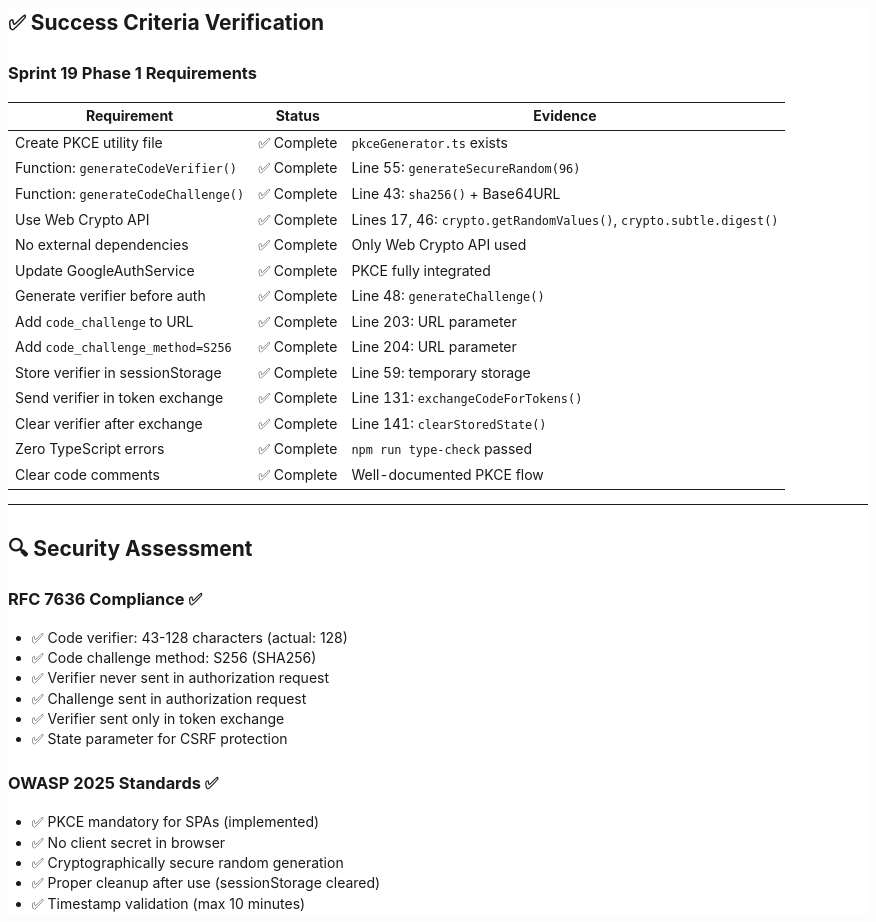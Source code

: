 
## ✅ Success Criteria Verification

### Sprint 19 Phase 1 Requirements

| Requirement | Status | Evidence |
|-------------|--------|----------|
| Create PKCE utility file | ✅ Complete | `pkceGenerator.ts` exists |
| Function: `generateCodeVerifier()` | ✅ Complete | Line 55: `generateSecureRandom(96)` |
| Function: `generateCodeChallenge()` | ✅ Complete | Line 43: `sha256()` + Base64URL |
| Use Web Crypto API | ✅ Complete | Lines 17, 46: `crypto.getRandomValues()`, `crypto.subtle.digest()` |
| No external dependencies | ✅ Complete | Only Web Crypto API used |
| Update GoogleAuthService | ✅ Complete | PKCE fully integrated |
| Generate verifier before auth | ✅ Complete | Line 48: `generateChallenge()` |
| Add `code_challenge` to URL | ✅ Complete | Line 203: URL parameter |
| Add `code_challenge_method=S256` | ✅ Complete | Line 204: URL parameter |
| Store verifier in sessionStorage | ✅ Complete | Line 59: temporary storage |
| Send verifier in token exchange | ✅ Complete | Line 131: `exchangeCodeForTokens()` |
| Clear verifier after exchange | ✅ Complete | Line 141: `clearStoredState()` |
| Zero TypeScript errors | ✅ Complete | `npm run type-check` passed |
| Clear code comments | ✅ Complete | Well-documented PKCE flow |

---

## 🔍 Security Assessment

### RFC 7636 Compliance ✅
- ✅ Code verifier: 43-128 characters (actual: 128)
- ✅ Code challenge method: S256 (SHA256)
- ✅ Verifier never sent in authorization request
- ✅ Challenge sent in authorization request
- ✅ Verifier sent only in token exchange
- ✅ State parameter for CSRF protection

### OWASP 2025 Standards ✅
- ✅ PKCE mandatory for SPAs (implemented)
- ✅ No client secret in browser
- ✅ Cryptographically secure random generation
- ✅ Proper cleanup after use (sessionStorage cleared)
- ✅ Timestamp validation (max 10 minutes)
